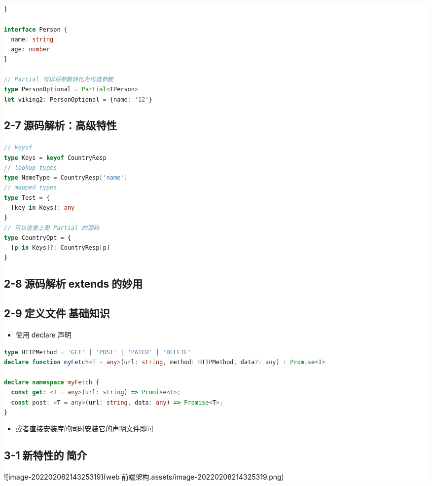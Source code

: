 ```ts
}

interface Person {
  name: string
  age: number
}

// Partial 可以将参数转化为可选参数
type PersonOptional = Partial<IPerson>
let viking2: PersonOptional = {name: '12'}
```

## 2-7 源码解析：高级特性

```ts
// keyof
type Keys = keyof CountryResp
// lookup types
type NameType = CountryResp['name']
// mapped types
type Test = {
  [key in Keys]: any
}
// 可以说是上面 Partial 的源码
type CountryOpt = {
  [p in Keys]?: CountryResp[p]
}
```

## 2-8 源码解析 extends 的妙用

## 2-9 定义文件 基础知识

- 使用 declare 声明

```ts
type HTTPMethod = 'GET' | 'POST' | 'PATCH' | 'DELETE'
declare function myFetch<T = any>(url: string, method: HTTPMethod, data?: any) : Promise<T>

declare namespace myFetch {
  const get: <T = any>(url: string) => Promise<T>;
  const post: <T = any>(url: string, data: any) => Promise<T>;
}
```

- 或者直接安装库的同时安装它的声明文件即可

## 3-1 新特性的 简介

![image-20220208214325319](web 前端架构.assets/image-20220208214325319.png)
